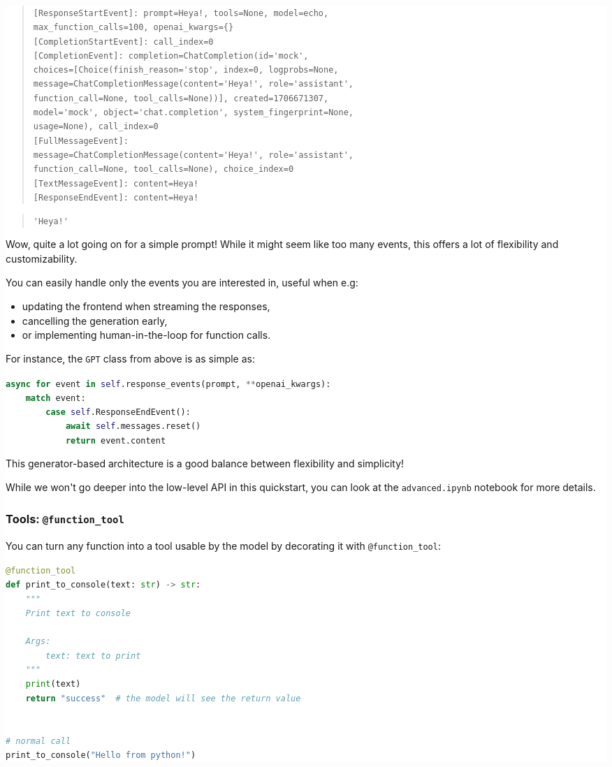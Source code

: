 
> <code>[ResponseStartEvent]: prompt=Heya!, tools=None, model=echo, max_function_calls=100, openai_kwargs={}</code><br/>
> <code>[CompletionStartEvent]: call_index=0</code><br/>
> <code>[CompletionEvent]: completion=ChatCompletion(id='mock', choices=[Choice(finish_reason='stop', index=0, logprobs=None, message=ChatCompletionMessage(content='Heya!', role='assistant', function_call=None, tool_calls=None))], created=1706671307, model='mock', object='chat.completion', system_fingerprint=None, usage=None), call_index=0</code><br/>
> <code>[FullMessageEvent]: message=ChatCompletionMessage(content='Heya!', role='assistant', function_call=None, tool_calls=None), choice_index=0</code><br/>
> <code>[TextMessageEvent]: content=Heya!</code><br/>
> <code>[ResponseEndEvent]: content=Heya!</code><br/>




> <code>'Heya!'</code><br/>


Wow, quite a lot going on for a simple prompt! While it might seem like too many events, this offers a lot of flexibility and customizability.

You can easily handle only the events you are interested in, useful when e.g:
- updating the frontend when streaming the responses,
- cancelling the generation early,
- or implementing human-in-the-loop for function calls.

For instance, the `GPT` class from above is as simple as:
```python
async for event in self.response_events(prompt, **openai_kwargs):
    match event:
        case self.ResponseEndEvent():
            await self.messages.reset()
            return event.content
```

This generator-based architecture is a good balance between flexibility and simplicity!

While we won't go deeper into the low-level API in this quickstart, you can look at the `advanced.ipynb` notebook for more details.

### Tools: `@function_tool`
You can turn any function into a tool usable by the model by decorating it with `@function_tool`:


```python
@function_tool
def print_to_console(text: str) -> str:
    """
    Print text to console

    Args:
        text: text to print
    """
    print(text)
    return "success"  # the model will see the return value


# normal call
print_to_console("Hello from python!")
```
